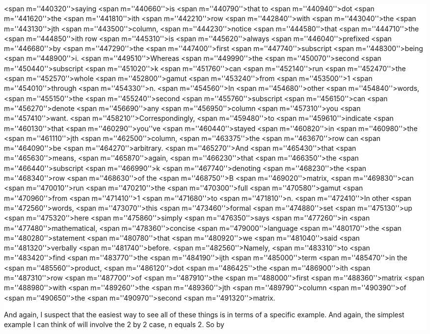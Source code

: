   <span m=''440320''>saying</span> <span m=''440660''>is</span> <span m=''440790''>that
  to</span> <span m=''440940''>dot</span> <span m=''441620''>the</span> <span m=''441810''>ith</span>
  <span m=''442210''>row</span> <span m=''442840''>with</span> <span m=''443040''>the</span>
  <span m=''443130''>jth</span> <span m=''443500''>column,</span> <span m=''444230''>notice</span>
  <span m=''444580''>that</span> <span m=''444710''>the</span> <span m=''444850''>ith
  row</span> <span m=''445310''>is</span> <span m=''445620''>always</span> <span m=''446040''>prefixed</span>
  <span m=''446680''>by</span> <span m=''447290''>the</span> <span m=''447400''>first</span>
  <span m=''447740''>subscript</span> <span m=''448300''>being</span> <span m=''448900''>i.</span>
  <span m=''449510''>Whereas</span> <span m=''449990''>the</span> <span m=''450070''>second</span>
  <span m=''450440''>subscript</span> <span m=''451020''>k</span> <span m=''451760''>can</span>
  <span m=''452140''>run</span> <span m=''452470''>the</span> <span m=''452570''>whole</span>
  <span m=''452800''>gamut</span> <span m=''453240''>from</span> <span m=''453500''>1</span>
  <span m=''454010''>through</span> <span m=''454330''>n.</span> <span m=''454560''>In</span>
  <span m=''454680''>other</span> <span m=''454840''>words,</span> <span m=''455150''>the</span>
  <span m=''455240''>second</span> <span m=''455760''>subscript</span> <span m=''456150''>can</span>
  <span m=''456270''>denote</span> <span m=''456690''>any</span> <span m=''456950''>column</span>
  <span m=''457310''>you</span> <span m=''457410''>want.</span> <span m=''458210''>Correspondingly,</span>
  <span m=''459480''>to</span> <span m=''459610''>indicate</span> <span m=''460130''>that</span>
  <span m=''460290''>you''ve</span> <span m=''460440''>stayed</span> <span m=''460820''>in</span>
  <span m=''460980''>the</span> <span m=''461110''>jth</span> <span m=''462500''>column,</span>
  <span m=''463375''>the</span> <span m=''463670''>row can</span> <span m=''464090''>be</span>
  <span m=''464270''>arbitrary.</span> <span m=''465270''>And</span> <span m=''465430''>that</span>
  <span m=''465630''>means,</span> <span m=''465870''>again,</span> <span m=''466230''>that</span>
  <span m=''466350''>the</span> <span m=''466440''>subscript</span> <span m=''466990''>k</span>
  <span m=''467740''>denoting</span> <span m=''468230''>the</span> <span m=''468340''>row</span>
  <span m=''468630''>of the</span> <span m=''468750''>B</span> <span m=''469020''>matrix,</span>
  <span m=''469830''>can</span> <span m=''470010''>run</span> <span m=''470210''>the</span>
  <span m=''470300''>full</span> <span m=''470580''>gamut</span> <span m=''470960''>from</span>
  <span m=''471410''>1</span> <span m=''471680''>to</span> <span m=''471810''>n.</span>
  <span m=''472410''>In other</span> <span m=''472560''>words,</span> <span m=''473070''>this</span>
  <span m=''473460''>formal</span> <span m=''474880''>set</span> <span m=''475130''>up</span>
  <span m=''475320''>here</span> <span m=''475860''>simply</span> <span m=''476350''>says</span>
  <span m=''477260''>in</span> <span m=''477480''>mathematical,</span> <span m=''478360''>concise</span>
  <span m=''479000''>language</span> <span m=''480170''>the</span> <span m=''480280''>statement</span>
  <span m=''480780''>that</span> <span m=''480920''>we</span> <span m=''481040''>said</span>
  <span m=''481320''>verbally</span> <span m=''481740''>before.</span> <span m=''482560''>Namely,</span>
  <span m=''483310''>to</span> <span m=''483420''>find</span> <span m=''483770''>the</span>
  <span m=''484190''>ijth</span> <span m=''485000''>term</span> <span m=''485470''>in
  the</span> <span m=''485560''>product,</span> <span m=''486120''>dot</span> <span
  m=''486425''>the</span> <span m=''486900''>ith</span> <span m=''487310''>row</span>
  <span m=''487700''>of</span> <span m=''487910''>the</span> <span m=''488000''>first</span>
  <span m=''488360''>matrix</span> <span m=''488980''>with</span> <span m=''489260''>the</span>
  <span m=''489360''>jth</span> <span m=''489790''>column</span> <span m=''490390''>of</span>
  <span m=''490650''>the</span> <span m=''490970''>second</span> <span m=''491320''>matrix.</span>
  </p><p><span m=''491790''>And</span> <span m=''491910''>again,</span> <span m=''492610''>I</span>
  <span m=''492730''>suspect</span> <span m=''493160''>that</span> <span m=''493290''>the</span>
  <span m=''493490''>easiest</span> <span m=''493930''>way</span> <span m=''494100''>to</span>
  <span m=''494240''>see</span> <span m=''494510''>all</span> <span m=''494620''>of</span>
  <span m=''494730''>these</span> <span m=''494940''>things</span> <span m=''495490''>is</span>
  <span m=''495680''>in</span> <span m=''495820''>terms</span> <span m=''496170''>of</span>
  <span m=''496300''>a</span> <span m=''496670''>specific</span> <span m=''497150''>example.</span>
  <span m=''498100''>And</span> <span m=''498290''>again,</span> <span m=''498660''>the</span>
  <span m=''498790''>simplest</span> <span m=''499250''>example</span> <span m=''499750''>I</span>
  <span m=''499820''>can</span> <span m=''499970''>think</span> <span m=''500210''>of</span>
  <span m=''500580''>will</span> <span m=''500770''>involve</span> <span m=''501590''>the</span>
  <span m=''501790''>2</span> <span m=''501940''>by</span> <span m=''502200''>2</span>
  <span m=''502430''>case,</span> <span m=''502860''>n</span> <span m=''503040''>equals</span>
  <span m=''503380''>2.</span> <span m=''504110''>So</span> <span m=''504630''>by</span>